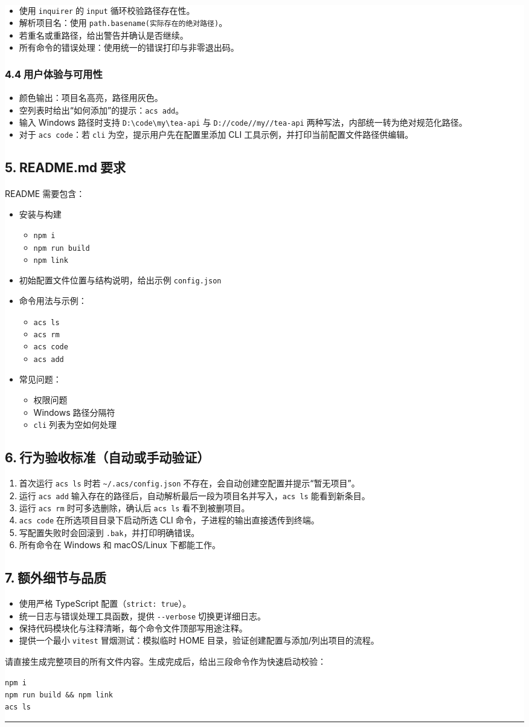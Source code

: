   * 使用 `inquirer` 的 `input` 循环校验路径存在性。
  * 解析项目名：使用 `path.basename(实际存在的绝对路径)`。
  * 若重名或重路径，给出警告并确认是否继续。
* 所有命令的错误处理：使用统一的错误打印与非零退出码。

### 4.4 用户体验与可用性

* 颜色输出：项目名高亮，路径用灰色。
* 空列表时给出“如何添加”的提示：`acs add`。
* 输入 Windows 路径时支持 `D:\code\my\tea-api` 与 `D://code//my//tea-api` 两种写法，内部统一转为绝对规范化路径。
* 对于 `acs code`：若 `cli` 为空，提示用户先在配置里添加 CLI 工具示例，并打印当前配置文件路径供编辑。

## 5. README.md 要求

README 需要包含：

* 安装与构建

  * `npm i`
  * `npm run build`
  * `npm link`
* 初始配置文件位置与结构说明，给出示例 `config.json`
* 命令用法与示例：

  * `acs ls`
  * `acs rm`
  * `acs code`
  * `acs add`
* 常见问题：

  * 权限问题
  * Windows 路径分隔符
  * `cli` 列表为空如何处理

## 6. 行为验收标准（自动或手动验证）

1. 首次运行 `acs ls` 时若 `~/.acs/config.json` 不存在，会自动创建空配置并提示“暂无项目”。
2. 运行 `acs add` 输入存在的路径后，自动解析最后一段为项目名并写入，`acs ls` 能看到新条目。
3. 运行 `acs rm` 时可多选删除，确认后 `acs ls` 看不到被删项目。
4. `acs code` 在所选项目目录下启动所选 CLI 命令，子进程的输出直接透传到终端。
5. 写配置失败时会回滚到 `.bak`，并打印明确错误。
6. 所有命令在 Windows 和 macOS/Linux 下都能工作。

## 7. 额外细节与品质

* 使用严格 TypeScript 配置（`strict: true`）。
* 统一日志与错误处理工具函数，提供 `--verbose` 切换更详细日志。
* 保持代码模块化与注释清晰，每个命令文件顶部写用途注释。
* 提供一个最小 `vitest` 冒烟测试：模拟临时 HOME 目录，验证创建配置与添加/列出项目的流程。

请直接生成完整项目的所有文件内容。生成完成后，给出三段命令作为快速启动校验：

```
npm i
npm run build && npm link
acs ls
```

---
